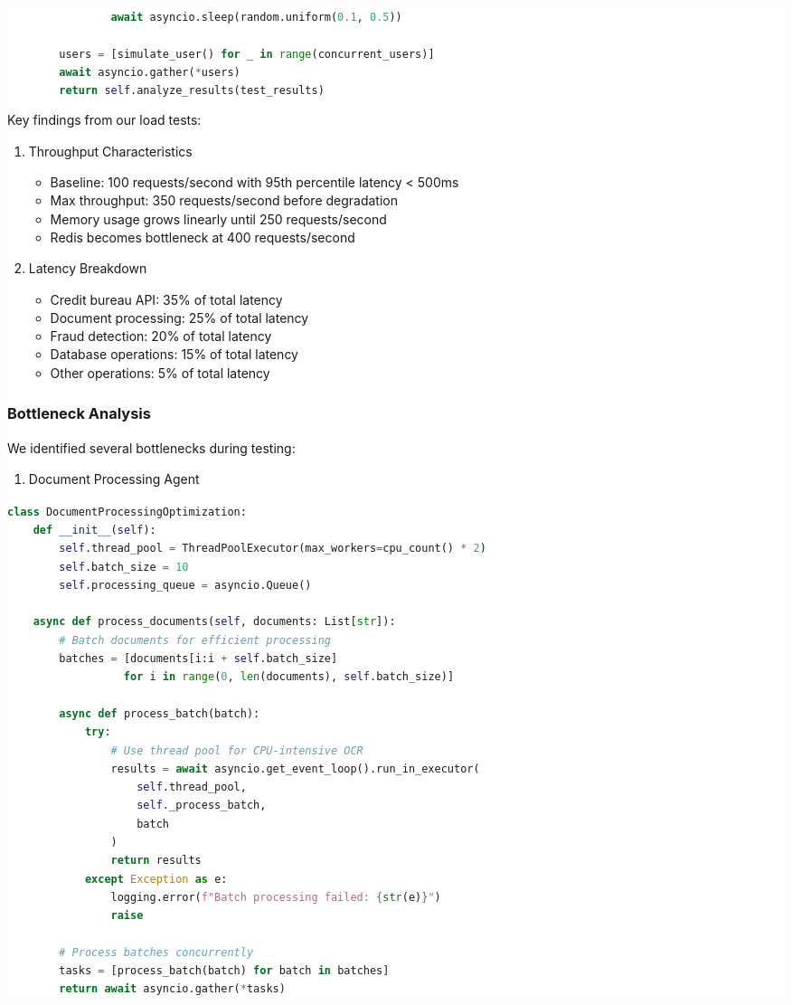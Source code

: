 ```python
                await asyncio.sleep(random.uniform(0.1, 0.5))
        
        users = [simulate_user() for _ in range(concurrent_users)]
        await asyncio.gather(*users)
        return self.analyze_results(test_results)
```

Key findings from our load tests:

1. Throughput Characteristics
   - Baseline: 100 requests/second with 95th percentile latency < 500ms
   - Max throughput: 350 requests/second before degradation
   - Memory usage grows linearly until 250 requests/second
   - Redis becomes bottleneck at 400 requests/second

2. Latency Breakdown
   - Credit bureau API: 35% of total latency
   - Document processing: 25% of total latency
   - Fraud detection: 20% of total latency
   - Database operations: 15% of total latency
   - Other operations: 5% of total latency

### Bottleneck Analysis

We identified several bottlenecks during testing:

1. Document Processing Agent
```python
class DocumentProcessingOptimization:
    def __init__(self):
        self.thread_pool = ThreadPoolExecutor(max_workers=cpu_count() * 2)
        self.batch_size = 10
        self.processing_queue = asyncio.Queue()
    
    async def process_documents(self, documents: List[str]):
        # Batch documents for efficient processing
        batches = [documents[i:i + self.batch_size] 
                  for i in range(0, len(documents), self.batch_size)]
        
        async def process_batch(batch):
            try:
                # Use thread pool for CPU-intensive OCR
                results = await asyncio.get_event_loop().run_in_executor(
                    self.thread_pool,
                    self._process_batch,
                    batch
                )
                return results
            except Exception as e:
                logging.error(f"Batch processing failed: {str(e)}")
                raise
        
        # Process batches concurrently
        tasks = [process_batch(batch) for batch in batches]
        return await asyncio.gather(*tasks)
```
